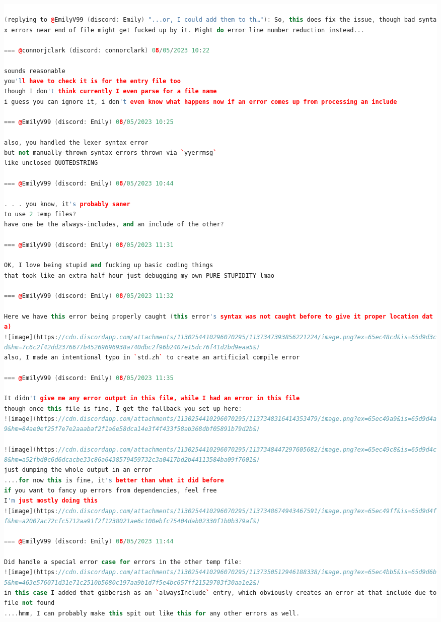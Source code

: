 ```cpp

(replying to @EmilyV99 (discord: Emily) "...or, I could add them to th…"): So, this does fix the issue, though bad syntax errors near end of file might get fucked up by it. Might do error line number reduction instead...

=== @connorjclark (discord: connorclark) 08/05/2023 10:22

sounds reasonable
you'll have to check it is for the entry file too
though I don't think currently I even parse for a file name
i guess you can ignore it, i don't even know what happens now if an error comes up from processing an include

=== @EmilyV99 (discord: Emily) 08/05/2023 10:25

also, you handled the lexer syntax error
but not manually-thrown syntax errors thrown via `yyerrmsg`
like unclosed QUOTEDSTRING

=== @EmilyV99 (discord: Emily) 08/05/2023 10:44

. . . you know, it's probably saner
to use 2 temp files?
have one be the always-includes, and an include of the other?

=== @EmilyV99 (discord: Emily) 08/05/2023 11:31

OK, I love being stupid and fucking up basic coding things
that took like an extra half hour just debugging my own PURE STUPIDITY lmao

=== @EmilyV99 (discord: Emily) 08/05/2023 11:32

Here we have this error being properly caught (this error's syntax was not caught before to give it proper location data)
![image](https://cdn.discordapp.com/attachments/1130254410296070295/1137347393856221224/image.png?ex=65ec48cd&is=65d9d3cd&hm=7c6c2f42dd2376677b45269696938a740dbc2f96b2407e15dc76f41d2bd9eaa5&)
also, I made an intentional typo in `std.zh` to create an artificial compile error

=== @EmilyV99 (discord: Emily) 08/05/2023 11:35

It didn't give me any error output in this file, while I had an error in this file
though once this file is fine, I get the fallback you set up here:
![image](https://cdn.discordapp.com/attachments/1130254410296070295/1137348316414353479/image.png?ex=65ec49a9&is=65d9d4a9&hm=84ae0ef25f7e7e2aaabaf2f1a6e58dca14e3f4f433f58ab368dbf05891b79d2b&)

![image](https://cdn.discordapp.com/attachments/1130254410296070295/1137348447297605682/image.png?ex=65ec49c8&is=65d9d4c8&hm=a52fbd0c6d6dcacbe33c86a6438579459732c3a0417bd2b44113584ba09f7601&)
just dumping the whole output in an error
....for now this is fine, it's better than what it did before
if you want to fancy up errors from dependencies, feel free
I'm just mostly doing this
![image](https://cdn.discordapp.com/attachments/1130254410296070295/1137348674943467591/image.png?ex=65ec49ff&is=65d9d4ff&hm=a2007ac72cfc5712aa91f2f1238021ae6c100ebfc75404dab02330f1b0b379af&)

=== @EmilyV99 (discord: Emily) 08/05/2023 11:44

Did handle a special error case for errors in the other temp file:
![image](https://cdn.discordapp.com/attachments/1130254410296070295/1137350512946188338/image.png?ex=65ec4bb5&is=65d9d6b5&hm=463e576071d31e71c2510b5080c197aa9b1d7f5e4bc657ff21529703f30aa1e2&)
in this case I added that gibberish as an `alwaysInclude` entry, which obviously creates an error at that include due to file not found
....hmm, I can probably make this spit out like this for any other errors as well.

```